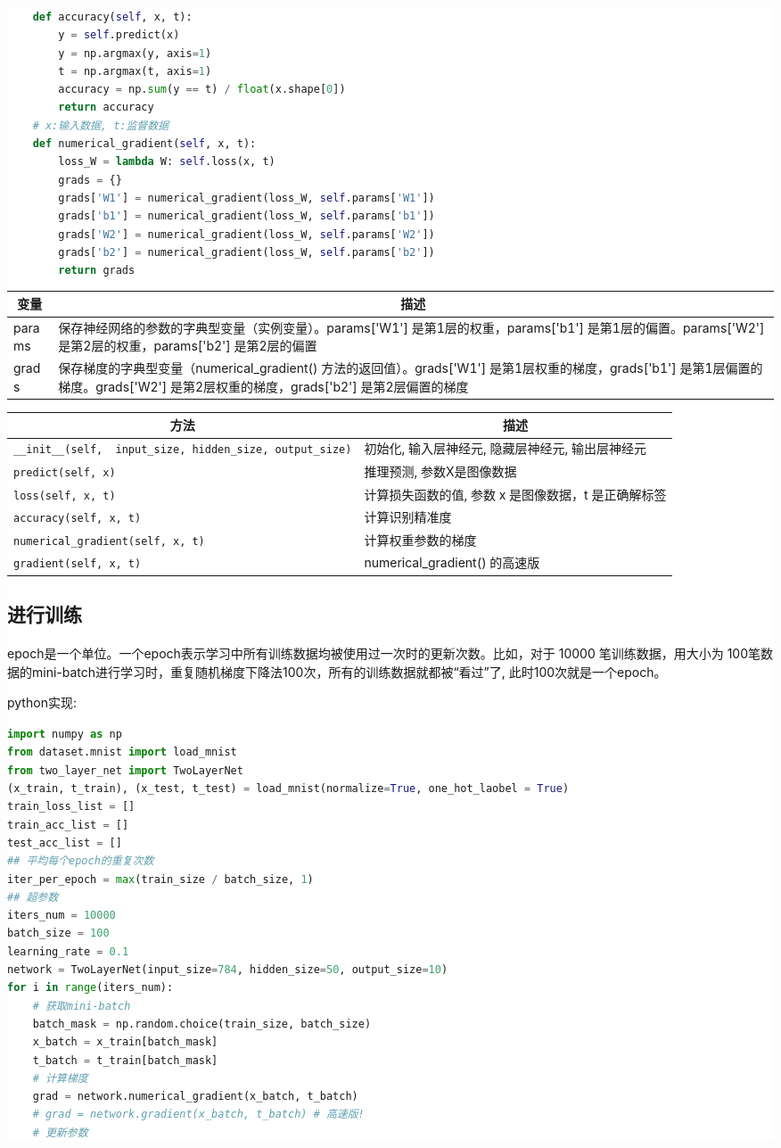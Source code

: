 ```python
    def accuracy(self, x, t):
        y = self.predict(x)
        y = np.argmax(y, axis=1)
        t = np.argmax(t, axis=1)
        accuracy = np.sum(y == t) / float(x.shape[0])
        return accuracy
    # x:输入数据, t:监督数据
    def numerical_gradient(self, x, t):
        loss_W = lambda W: self.loss(x, t)
        grads = {}
        grads['W1'] = numerical_gradient(loss_W, self.params['W1'])
        grads['b1'] = numerical_gradient(loss_W, self.params['b1'])
        grads['W2'] = numerical_gradient(loss_W, self.params['W2'])
        grads['b2'] = numerical_gradient(loss_W, self.params['b2'])
        return grads
```

变量|描述
--|--
params|保存神经网络的参数的字典型变量（实例变量）。params['W1'] 是第1层的权重，params['b1'] 是第1层的偏置。params['W2'] 是第2层的权重，params['b2'] 是第2层的偏置
grads|保存梯度的字典型变量（numerical_gradient() 方法的返回值）。grads['W1'] 是第1层权重的梯度，grads['b1'] 是第1层偏置的梯度。grads['W2'] 是第2层权重的梯度，grads['b2'] 是第2层偏置的梯度

方法|描述
--|--
`__init__(self,  input_size, hidden_size, output_size)`|初始化, 输入层神经元, 隐藏层神经元, 输出层神经元
`predict(self, x)`|推理预测, 参数X是图像数据
`loss(self, x, t)`|计算损失函数的值, 参数 x 是图像数据，t 是正确解标签
`accuracy(self, x, t)`|计算识别精准度
`numerical_gradient(self, x, t)`|计算权重参数的梯度
`gradient(self, x, t)`|numerical_gradient() 的高速版




## 进行训练
epoch是一个单位。一个epoch表示学习中所有训练数据均被使用过一次时的更新次数。比如，对于 10000 笔训练数据，用大小为 100笔数据的mini-batch进行学习时，重复随机梯度下降法100次，所有的训练数据就都被“看过”了, 此时100次就是一个epoch。


python实现:
```python
import numpy as np
from dataset.mnist import load_mnist
from two_layer_net import TwoLayerNet
(x_train, t_train), (x_test, t_test) = load_mnist(normalize=True, one_hot_laobel = True)
train_loss_list = []
train_acc_list = []
test_acc_list = []
## 平均每个epoch的重复次数
iter_per_epoch = max(train_size / batch_size, 1)
## 超参数
iters_num = 10000
batch_size = 100
learning_rate = 0.1
network = TwoLayerNet(input_size=784, hidden_size=50, output_size=10)
for i in range(iters_num):
    # 获取mini-batch
    batch_mask = np.random.choice(train_size, batch_size)
    x_batch = x_train[batch_mask]
    t_batch = t_train[batch_mask]
    # 计算梯度
    grad = network.numerical_gradient(x_batch, t_batch)
    # grad = network.gradient(x_batch, t_batch) # 高速版!
    # 更新参数
```